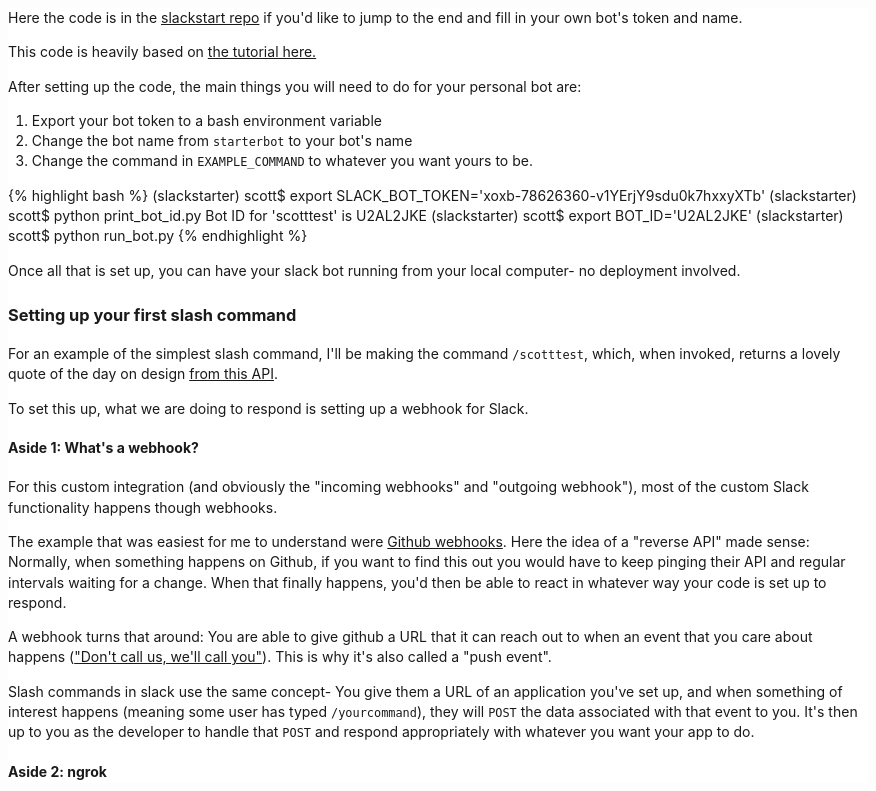 Here the code is in the [slackstart repo](https://github.com/scottstanie/slackstarter) if you'd like to jump to the end and fill in your own bot's token and name.

This code is heavily based on [the tutorial here.](https://www.fullstackpython.com/blog/build-first-slack-bot-python.html)

After setting up the code, the main things you will need to do for your personal bot are:

1. Export your bot token to a bash environment variable
2. Change the bot name from `starterbot` to your bot's name
3. Change the command in `EXAMPLE_COMMAND` to whatever you want yours to be.

{% highlight bash %}
(slackstarter) scott$ export SLACK_BOT_TOKEN='xoxb-78626360-v1YErjY9sdu0k7hxxyXTb'
(slackstarter) scott$ python print_bot_id.py
Bot ID for 'scotttest' is U2AL2JKE
(slackstarter) scott$ export BOT_ID='U2AL2JKE'
(slackstarter) scott$ python run_bot.py
{% endhighlight %}

Once all that is set up, you can have your slack bot running from your local computer- no deployment involved.


### Setting up your first slash command

For an example of the simplest slash command, I'll be making the command `/scotttest`, which, when invoked, returns a lovely quote of the day on design [from this API](https://quotesondesign.com/api-v4-0/).

To set this up, what we are doing to respond is setting up a webhook for Slack.

#### Aside 1: What's a webhook?

For this custom integration (and obviously the "incoming webhooks" and "outgoing webhook"), most of the custom Slack functionality happens though webhooks.

The example that was easiest for me to understand were [Github webhooks](https://developer.github.com/webhooks/).
Here the idea of a "reverse API" made sense: Normally, when something happens on Github, if you want to find this out you would have to keep pinging their API and regular intervals waiting for a change. 
When that finally happens, you'd then be able to react in whatever way your code is set up to respond.

A webhook turns that around: You are able to give github a URL that it can reach out to when an event that you care about happens (["Don't call us, we'll call you"](http://googleappsdeveloper.blogspot.com/2015/05/gmail-api-push-notifications-dont-call.html)).
This is why it's also called a "push event".

Slash commands in slack use the same concept- You give them a URL of an application you've set up, and when something of interest happens (meaning some user has typed `/yourcommand`), they will `POST` the data associated with that event to you.
It's then up to you as the developer to handle that `POST` and respond appropriately with whatever you want your app to do.

#### Aside 2: ngrok
